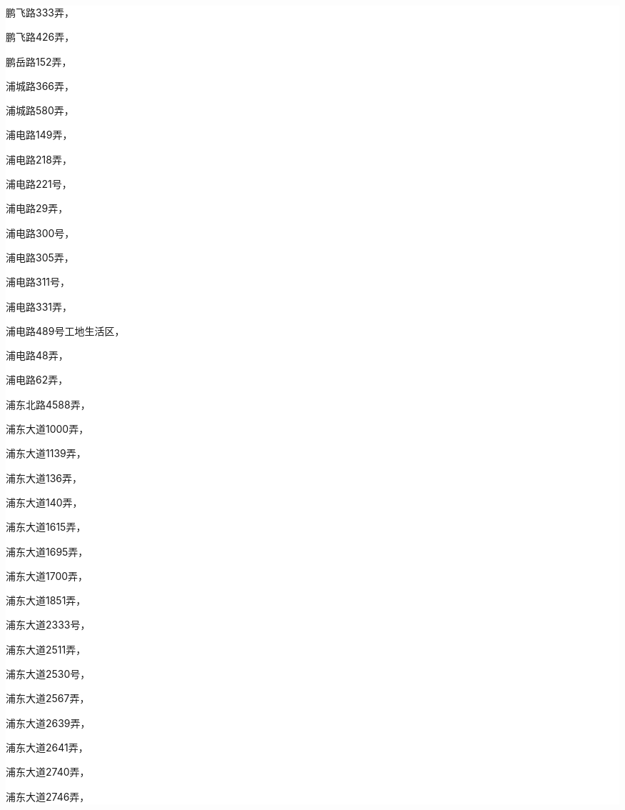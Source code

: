 鹏飞路333弄，

鹏飞路426弄，

鹏岳路152弄，

浦城路366弄，

浦城路580弄，

浦电路149弄，

浦电路218弄，

浦电路221号，

浦电路29弄，

浦电路300号，

浦电路305弄，

浦电路311号，

浦电路331弄，

浦电路489号工地生活区，

浦电路48弄，

浦电路62弄，

浦东北路4588弄，

浦东大道1000弄，

浦东大道1139弄，

浦东大道136弄，

浦东大道140弄，

浦东大道1615弄，

浦东大道1695弄，

浦东大道1700弄，

浦东大道1851弄，

浦东大道2333号，

浦东大道2511弄，

浦东大道2530号，

浦东大道2567弄，

浦东大道2639弄，

浦东大道2641弄，

浦东大道2740弄，

浦东大道2746弄，
